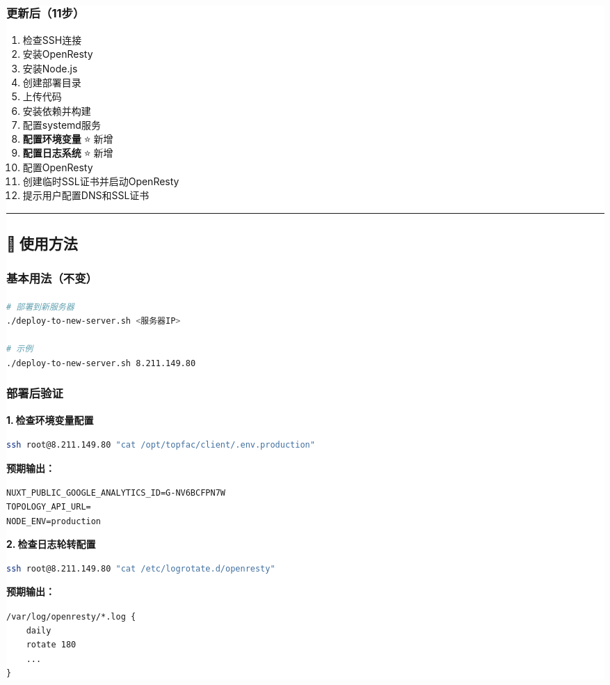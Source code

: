 ### 更新后（11步）

1. 检查SSH连接
2. 安装OpenResty
3. 安装Node.js
4. 创建部署目录
5. 上传代码
6. 安装依赖并构建
7. 配置systemd服务
8. **配置环境变量** ⭐ 新增
9. **配置日志系统** ⭐ 新增
10. 配置OpenResty
11. 创建临时SSL证书并启动OpenResty
12. 提示用户配置DNS和SSL证书

---

## 🔧 使用方法

### 基本用法（不变）

```bash
# 部署到新服务器
./deploy-to-new-server.sh <服务器IP>

# 示例
./deploy-to-new-server.sh 8.211.149.80
```

### 部署后验证

**1. 检查环境变量配置**
```bash
ssh root@8.211.149.80 "cat /opt/topfac/client/.env.production"
```

**预期输出：**
```env
NUXT_PUBLIC_GOOGLE_ANALYTICS_ID=G-NV6BCFPN7W
TOPOLOGY_API_URL=
NODE_ENV=production
```

**2. 检查日志轮转配置**
```bash
ssh root@8.211.149.80 "cat /etc/logrotate.d/openresty"
```

**预期输出：**
```
/var/log/openresty/*.log {
    daily
    rotate 180
    ...
}
```
